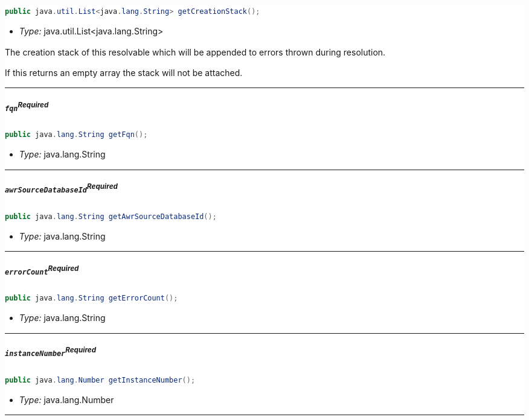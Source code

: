 ```java
public java.util.List<java.lang.String> getCreationStack();
```

- *Type:* java.util.List<java.lang.String>

The creation stack of this resolvable which will be appended to errors thrown during resolution.

If this returns an empty array the stack will not be attached.

---

##### `fqn`<sup>Required</sup> <a name="fqn" id="rhizo-co-terraform-provider-oci.dataOciOpsiAwrHubAwrSnapshot.DataOciOpsiAwrHubAwrSnapshotItemsOutputReference.property.fqn"></a>

```java
public java.lang.String getFqn();
```

- *Type:* java.lang.String

---

##### `awrSourceDatabaseId`<sup>Required</sup> <a name="awrSourceDatabaseId" id="rhizo-co-terraform-provider-oci.dataOciOpsiAwrHubAwrSnapshot.DataOciOpsiAwrHubAwrSnapshotItemsOutputReference.property.awrSourceDatabaseId"></a>

```java
public java.lang.String getAwrSourceDatabaseId();
```

- *Type:* java.lang.String

---

##### `errorCount`<sup>Required</sup> <a name="errorCount" id="rhizo-co-terraform-provider-oci.dataOciOpsiAwrHubAwrSnapshot.DataOciOpsiAwrHubAwrSnapshotItemsOutputReference.property.errorCount"></a>

```java
public java.lang.String getErrorCount();
```

- *Type:* java.lang.String

---

##### `instanceNumber`<sup>Required</sup> <a name="instanceNumber" id="rhizo-co-terraform-provider-oci.dataOciOpsiAwrHubAwrSnapshot.DataOciOpsiAwrHubAwrSnapshotItemsOutputReference.property.instanceNumber"></a>

```java
public java.lang.Number getInstanceNumber();
```

- *Type:* java.lang.Number

---
